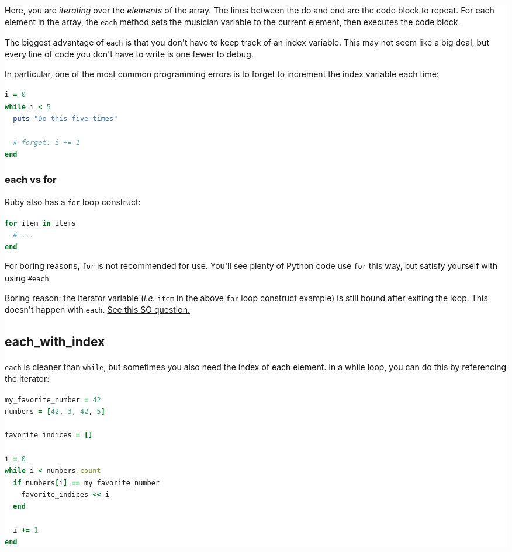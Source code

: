 Here, you are *iterating* over the *elements* of the array. The lines
between the do and end are the code block to repeat. For each element
in the array, the `each` method sets the musician variable to the
current element, then executes the code block.

The biggest advantage of `each` is that you don't have to keep track
of an index variable. This may not seem like a big deal, but every
line of code you don't have to write is one fewer to debug.

In particular, one of the most common programming errors is to forget
to increment the index variable each time:

```ruby
i = 0
while i < 5
  puts "Do this five times"

  # forgot: i += 1
end
```

### each vs for

Ruby also has a `for` loop construct:

```ruby
for item in items
  # ...
end
```

For boring reasons, `for` is not recommended for use. You'll see
plenty of Python code use `for` this way, but satisfy yourself with
using `#each`

Boring reason: the iterator variable (*i.e.* `item` in the above `for` loop construct
example) is still bound after exiting the loop. This doesn't happen with `each`.
[See this SO question.](http://stackoverflow.com/questions/3294509/for-vs-each-in-ruby)

## each_with_index

`each` is cleaner than `while`, but sometimes you also
need the index of each element. In a while loop, you can do this by referencing the iterator:

```ruby
my_favorite_number = 42
numbers = [42, 3, 42, 5]

favorite_indices = []

i = 0
while i < numbers.count
  if numbers[i] == my_favorite_number
    favorite_indices << i
  end

  i += 1
end
```


[wiki-bubble-sort]: http://en.wikipedia.org/wiki/bubble_sort